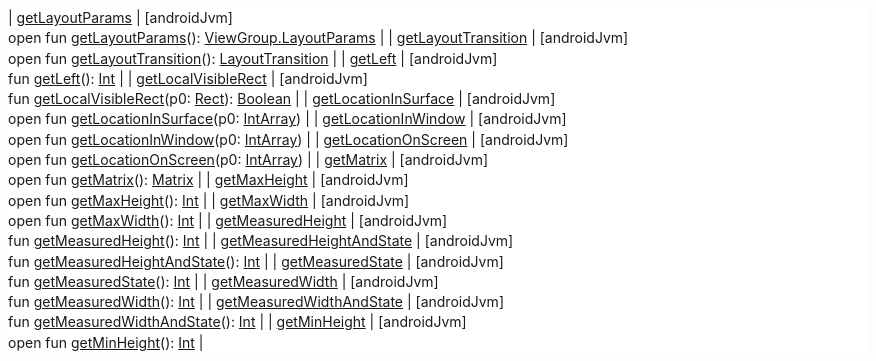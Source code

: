 | [getLayoutParams](../../com.kycdao.android.sdk.ui.progress_screen.model/-action-button/index.md#-1298141514%2FFunctions%2F-912451524) | [androidJvm]<br>open fun [getLayoutParams](../../com.kycdao.android.sdk.ui.progress_screen.model/-action-button/index.md#-1298141514%2FFunctions%2F-912451524)(): [ViewGroup.LayoutParams](https://developer.android.com/reference/kotlin/android/view/ViewGroup.LayoutParams.html) |
| [getLayoutTransition](index.md#-731470168%2FFunctions%2F-912451524) | [androidJvm]<br>open fun [getLayoutTransition](index.md#-731470168%2FFunctions%2F-912451524)(): [LayoutTransition](https://developer.android.com/reference/kotlin/android/animation/LayoutTransition.html) |
| [getLeft](../../com.kycdao.android.sdk.ui.progress_screen.model/-action-button/index.md#1075457247%2FFunctions%2F-912451524) | [androidJvm]<br>fun [getLeft](../../com.kycdao.android.sdk.ui.progress_screen.model/-action-button/index.md#1075457247%2FFunctions%2F-912451524)(): [Int](https://kotlinlang.org/api/latest/jvm/stdlib/kotlin/-int/index.html) |
| [getLocalVisibleRect](../../com.kycdao.android.sdk.ui.progress_screen.model/-action-button/index.md#-363869121%2FFunctions%2F-912451524) | [androidJvm]<br>fun [getLocalVisibleRect](../../com.kycdao.android.sdk.ui.progress_screen.model/-action-button/index.md#-363869121%2FFunctions%2F-912451524)(p0: [Rect](https://developer.android.com/reference/kotlin/android/graphics/Rect.html)): [Boolean](https://kotlinlang.org/api/latest/jvm/stdlib/kotlin/-boolean/index.html) |
| [getLocationInSurface](../../com.kycdao.android.sdk.ui.progress_screen.model/-action-button/index.md#-2025149622%2FFunctions%2F-912451524) | [androidJvm]<br>open fun [getLocationInSurface](../../com.kycdao.android.sdk.ui.progress_screen.model/-action-button/index.md#-2025149622%2FFunctions%2F-912451524)(p0: [IntArray](https://kotlinlang.org/api/latest/jvm/stdlib/kotlin/-int-array/index.html)) |
| [getLocationInWindow](../../com.kycdao.android.sdk.ui.progress_screen.model/-action-button/index.md#-51074993%2FFunctions%2F-912451524) | [androidJvm]<br>open fun [getLocationInWindow](../../com.kycdao.android.sdk.ui.progress_screen.model/-action-button/index.md#-51074993%2FFunctions%2F-912451524)(p0: [IntArray](https://kotlinlang.org/api/latest/jvm/stdlib/kotlin/-int-array/index.html)) |
| [getLocationOnScreen](../../com.kycdao.android.sdk.ui.progress_screen.model/-action-button/index.md#-2022757371%2FFunctions%2F-912451524) | [androidJvm]<br>open fun [getLocationOnScreen](../../com.kycdao.android.sdk.ui.progress_screen.model/-action-button/index.md#-2022757371%2FFunctions%2F-912451524)(p0: [IntArray](https://kotlinlang.org/api/latest/jvm/stdlib/kotlin/-int-array/index.html)) |
| [getMatrix](../../com.kycdao.android.sdk.ui.progress_screen.model/-action-button/index.md#-1934767067%2FFunctions%2F-912451524) | [androidJvm]<br>open fun [getMatrix](../../com.kycdao.android.sdk.ui.progress_screen.model/-action-button/index.md#-1934767067%2FFunctions%2F-912451524)(): [Matrix](https://developer.android.com/reference/kotlin/android/graphics/Matrix.html) |
| [getMaxHeight](index.md#1315745865%2FFunctions%2F-912451524) | [androidJvm]<br>open fun [getMaxHeight](index.md#1315745865%2FFunctions%2F-912451524)(): [Int](https://kotlinlang.org/api/latest/jvm/stdlib/kotlin/-int/index.html) |
| [getMaxWidth](index.md#636241540%2FFunctions%2F-912451524) | [androidJvm]<br>open fun [getMaxWidth](index.md#636241540%2FFunctions%2F-912451524)(): [Int](https://kotlinlang.org/api/latest/jvm/stdlib/kotlin/-int/index.html) |
| [getMeasuredHeight](../../com.kycdao.android.sdk.ui.progress_screen.model/-action-button/index.md#522686681%2FFunctions%2F-912451524) | [androidJvm]<br>fun [getMeasuredHeight](../../com.kycdao.android.sdk.ui.progress_screen.model/-action-button/index.md#522686681%2FFunctions%2F-912451524)(): [Int](https://kotlinlang.org/api/latest/jvm/stdlib/kotlin/-int/index.html) |
| [getMeasuredHeightAndState](../../com.kycdao.android.sdk.ui.progress_screen.model/-action-button/index.md#2025027839%2FFunctions%2F-912451524) | [androidJvm]<br>fun [getMeasuredHeightAndState](../../com.kycdao.android.sdk.ui.progress_screen.model/-action-button/index.md#2025027839%2FFunctions%2F-912451524)(): [Int](https://kotlinlang.org/api/latest/jvm/stdlib/kotlin/-int/index.html) |
| [getMeasuredState](../../com.kycdao.android.sdk.ui.progress_screen.model/-action-button/index.md#-1530386551%2FFunctions%2F-912451524) | [androidJvm]<br>fun [getMeasuredState](../../com.kycdao.android.sdk.ui.progress_screen.model/-action-button/index.md#-1530386551%2FFunctions%2F-912451524)(): [Int](https://kotlinlang.org/api/latest/jvm/stdlib/kotlin/-int/index.html) |
| [getMeasuredWidth](../../com.kycdao.android.sdk.ui.progress_screen.model/-action-button/index.md#-1190456332%2FFunctions%2F-912451524) | [androidJvm]<br>fun [getMeasuredWidth](../../com.kycdao.android.sdk.ui.progress_screen.model/-action-button/index.md#-1190456332%2FFunctions%2F-912451524)(): [Int](https://kotlinlang.org/api/latest/jvm/stdlib/kotlin/-int/index.html) |
| [getMeasuredWidthAndState](../../com.kycdao.android.sdk.ui.progress_screen.model/-action-button/index.md#664514842%2FFunctions%2F-912451524) | [androidJvm]<br>fun [getMeasuredWidthAndState](../../com.kycdao.android.sdk.ui.progress_screen.model/-action-button/index.md#664514842%2FFunctions%2F-912451524)(): [Int](https://kotlinlang.org/api/latest/jvm/stdlib/kotlin/-int/index.html) |
| [getMinHeight](index.md#-347598437%2FFunctions%2F-912451524) | [androidJvm]<br>open fun [getMinHeight](index.md#-347598437%2FFunctions%2F-912451524)(): [Int](https://kotlinlang.org/api/latest/jvm/stdlib/kotlin/-int/index.html) |